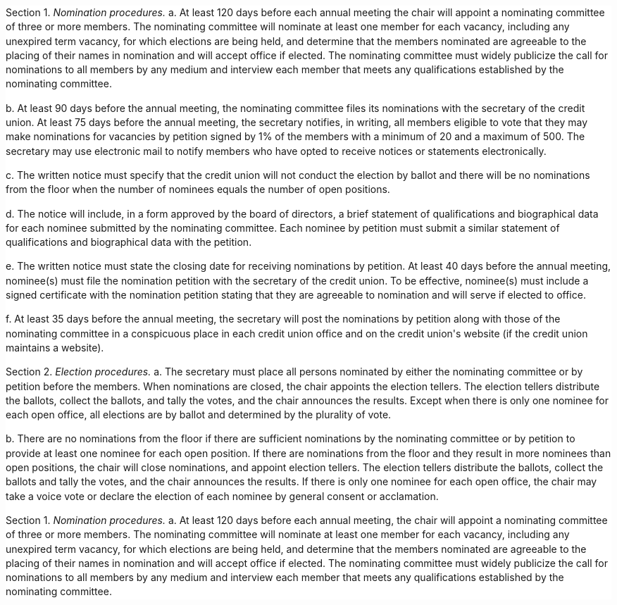 
Section 1. *Nomination procedures.* a. At least 120 days before each annual meeting the chair will appoint a nominating committee of three or more members. The nominating committee will nominate at least one member for each vacancy, including any unexpired term vacancy, for which elections are being held, and determine that the members nominated are agreeable to the placing of their names in nomination and will accept office if elected. The nominating committee must widely publicize the call for nominations to all members by any medium and interview each member that meets any qualifications established by the nominating committee.


b. At least 90 days before the annual meeting, the nominating committee files its nominations with the secretary of the credit union. At least 75 days before the annual meeting, the secretary notifies, in writing, all members eligible to vote that they may make nominations for vacancies by petition signed by 1% of the members with a minimum of 20 and a maximum of 500. The secretary may use electronic mail to notify members who have opted to receive notices or statements electronically.


c. The written notice must specify that the credit union will not conduct the election by ballot and there will be no nominations from the floor when the number of nominees equals the number of open positions.


d. The notice will include, in a form approved by the board of directors, a brief statement of qualifications and biographical data for each nominee submitted by the nominating committee. Each nominee by petition must submit a similar statement of qualifications and biographical data with the petition.


e. The written notice must state the closing date for receiving nominations by petition. At least 40 days before the annual meeting, nominee(s) must file the nomination petition with the secretary of the credit union. To be effective, nominee(s) must include a signed certificate with the nomination petition stating that they are agreeable to nomination and will serve if elected to office.


f. At least 35 days before the annual meeting, the secretary will post the nominations by petition along with those of the nominating committee in a conspicuous place in each credit union office and on the credit union's website (if the credit union maintains a website).


Section 2. *Election procedures.* a. The secretary must place all persons nominated by either the nominating committee or by petition before the members. When nominations are closed, the chair appoints the election tellers. The election tellers distribute the ballots, collect the ballots, and tally the votes, and the chair announces the results. Except when there is only one nominee for each open office, all elections are by ballot and determined by the plurality of vote.


b. There are no nominations from the floor if there are sufficient nominations by the nominating committee or by petition to provide at least one nominee for each open position. If there are nominations from the floor and they result in more nominees than open positions, the chair will close nominations, and appoint election tellers. The election tellers distribute the ballots, collect the ballots and tally the votes, and the chair announces the results. If there is only one nominee for each open office, the chair may take a voice vote or declare the election of each nominee by general consent or acclamation.


Section 1. *Nomination procedures.* a. At least 120 days before each annual meeting, the chair will appoint a nominating committee of three or more members. The nominating committee will nominate at least one member for each vacancy, including any unexpired term vacancy, for which elections are being held, and determine that the members nominated are agreeable to the placing of their names in nomination and will accept office if elected. The nominating committee must widely publicize the call for nominations to all members by any medium and interview each member that meets any qualifications established by the nominating committee.
